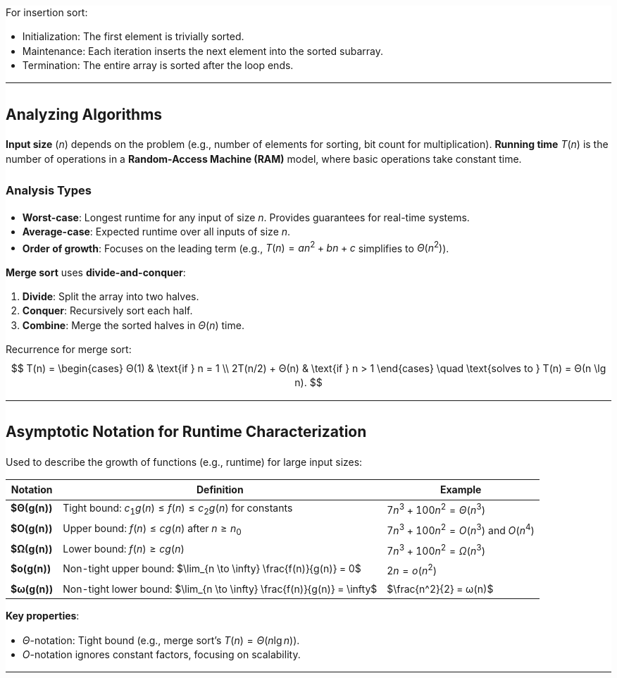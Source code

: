 For insertion sort:
- Initialization: The first element is trivially sorted.  
- Maintenance: Each iteration inserts the next element into the sorted subarray.  
- Termination: The entire array is sorted after the loop ends.

---

## Analyzing Algorithms

**Input size** ($n$) depends on the problem (e.g., number of elements for sorting, bit count for multiplication). **Running time** $T(n)$ is the number of operations in a **Random-Access Machine (RAM)** model, where basic operations take constant time.

### Analysis Types
- **Worst-case**: Longest runtime for any input of size $n$. Provides guarantees for real-time systems.  
- **Average-case**: Expected runtime over all inputs of size $n$.  
- **Order of growth**: Focuses on the leading term (e.g., $T(n) = an^2 + bn + c$ simplifies to $Θ(n^2)$).

**Merge sort** uses **divide-and-conquer**:
1. **Divide**: Split the array into two halves.  
2. **Conquer**: Recursively sort each half.  
3. **Combine**: Merge the sorted halves in $Θ(n)$ time.

Recurrence for merge sort:
$$  
T(n) = \begin{cases}  
Θ(1) & \text{if } n = 1 \\  
2T(n/2) + Θ(n) & \text{if } n > 1  
\end{cases}  
\quad \text{solves to } T(n) = Θ(n \lg n).  
$$

---

## Asymptotic Notation for Runtime Characterization

Used to describe the growth of functions (e.g., runtime) for large input sizes:

| Notation | Definition | Example |  
|----------|------------|---------|  
| **$Θ(g(n))** | Tight bound: $c_1g(n) \leq f(n) \leq c_2g(n)$ for constants | $7n^3 + 100n^2 = Θ(n^3)$ |  
| **$O(g(n))** | Upper bound: $f(n) \leq cg(n)$ after $n \geq n_0$ | $7n^3 + 100n^2 = O(n^3)$ and $O(n^4)$ |  
| **$Ω(g(n))** | Lower bound: $f(n) \geq cg(n)$ | $7n^3 + 100n^2 = Ω(n^3)$ |  
| **$o(g(n))** | Non-tight upper bound: $\lim_{n \to \infty} \frac{f(n)}{g(n)} = 0$ | $2n = o(n^2)$ |  
| **$ω(g(n))** | Non-tight lower bound: $\lim_{n \to \infty} \frac{f(n)}{g(n)} = \infty$ | $\frac{n^2}{2} = ω(n)$ |  

**Key properties**:
- $Θ$-notation: Tight bound (e.g., merge sort’s $T(n) = Θ(n \lg n)$).  
- $O$-notation ignores constant factors, focusing on scalability.

---